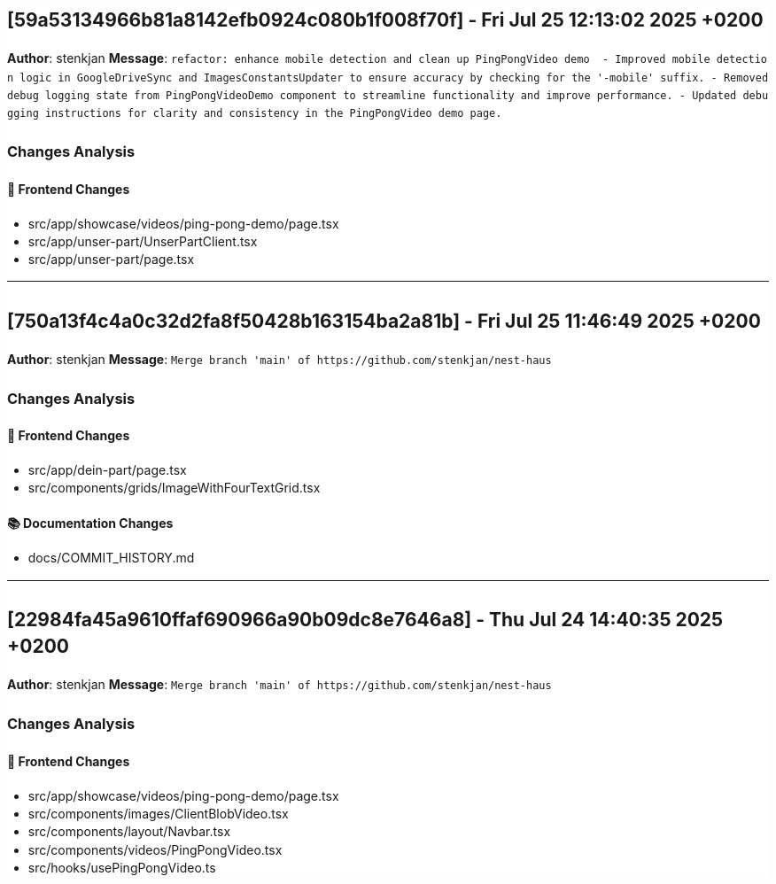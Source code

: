 ## [59a53134966b81a8142efb0924c080b1f008f70f] - Fri Jul 25 12:13:02 2025 +0200

**Author**: stenkjan
**Message**: `refactor: enhance mobile detection and clean up PingPongVideo demo  - Improved mobile detection logic in GoogleDriveSync and ImagesConstantsUpdater to ensure accuracy by checking for the '-mobile' suffix. - Removed debug logging state from PingPongVideoDemo component to streamline functionality and improve performance. - Updated debugging instructions for clarity and consistency in the PingPongVideo demo page.  `

### Changes Analysis

#### 🎨 Frontend Changes
- src/app/showcase/videos/ping-pong-demo/page.tsx
- src/app/unser-part/UnserPartClient.tsx
- src/app/unser-part/page.tsx


---

## [750a13f4c4a0c32d2fa8f50428b163154ba2a81b] - Fri Jul 25 11:46:49 2025 +0200

**Author**: stenkjan
**Message**: `Merge branch 'main' of https://github.com/stenkjan/nest-haus  `

### Changes Analysis

#### 🎨 Frontend Changes

- src/app/dein-part/page.tsx
- src/components/grids/ImageWithFourTextGrid.tsx

#### 📚 Documentation Changes

- docs/COMMIT_HISTORY.md

---

## [22984fa45a9610ffaf690966a90b09dc8e7646a8] - Thu Jul 24 14:40:35 2025 +0200

**Author**: stenkjan
**Message**: `Merge branch 'main' of https://github.com/stenkjan/nest-haus  `

### Changes Analysis

#### 🎨 Frontend Changes

- src/app/showcase/videos/ping-pong-demo/page.tsx
- src/components/images/ClientBlobVideo.tsx
- src/components/layout/Navbar.tsx
- src/components/videos/PingPongVideo.tsx
- src/hooks/usePingPongVideo.ts
